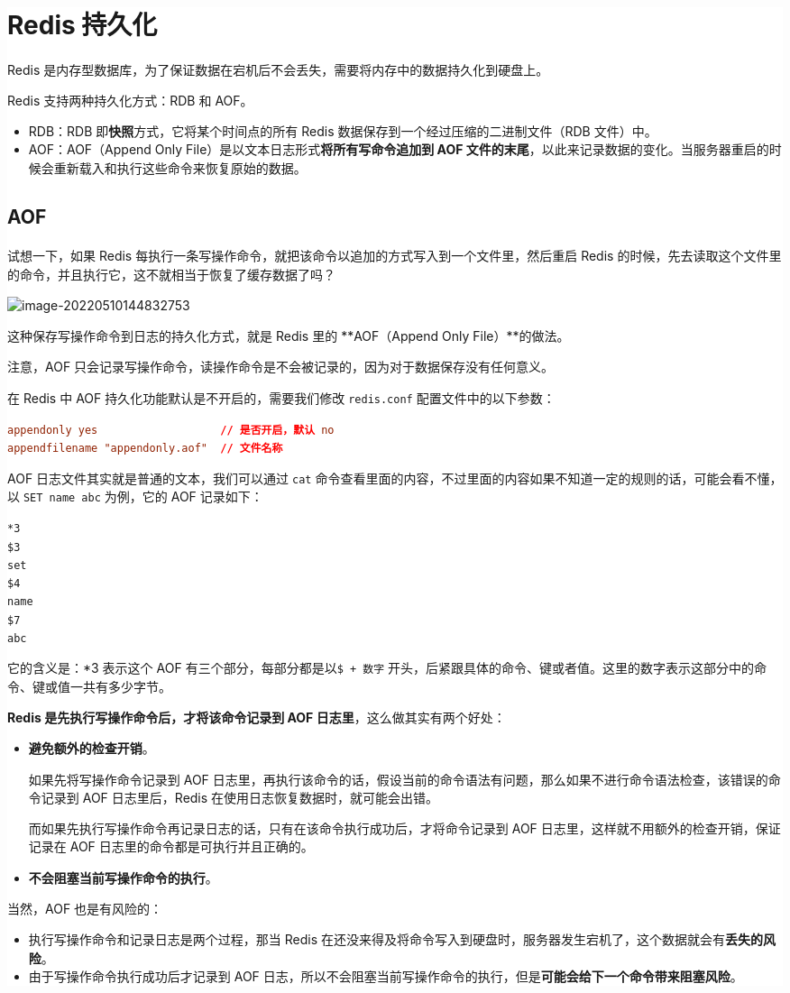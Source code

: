 # Redis 持久化

Redis 是内存型数据库，为了保证数据在宕机后不会丢失，需要将内存中的数据持久化到硬盘上。

Redis 支持两种持久化方式：RDB 和 AOF。

- RDB：RDB 即**快照**方式，它将某个时间点的所有 Redis 数据保存到一个经过压缩的二进制文件（RDB 文件）中。
- AOF：AOF（Append Only File）是以文本日志形式**将所有写命令追加到 AOF 文件的末尾**，以此来记录数据的变化。当服务器重启的时候会重新载入和执行这些命令来恢复原始的数据。

## AOF

试想一下，如果 Redis 每执行一条写操作命令，就把该命令以追加的方式写入到一个文件里，然后重启 Redis 的时候，先去读取这个文件里的命令，并且执行它，这不就相当于恢复了缓存数据了吗？

![image-20220510144832753](https://fastly.jsdelivr.net/gh/Faraway002/typora/images/image-20220510144832753.png)

这种保存写操作命令到日志的持久化方式，就是 Redis 里的 **AOF（Append Only File）**的做法。

注意，AOF 只会记录写操作命令，读操作命令是不会被记录的，因为对于数据保存没有任何意义。

在 Redis 中 AOF 持久化功能默认是不开启的，需要我们修改 `redis.conf` 配置文件中的以下参数：

```conf
appendonly yes   				 // 是否开启，默认 no
appendfilename "appendonly.aof"  // 文件名称
```

AOF 日志文件其实就是普通的文本，我们可以通过 `cat` 命令查看里面的内容，不过里面的内容如果不知道一定的规则的话，可能会看不懂，以 `SET name abc` 为例，它的 AOF 记录如下：

```
*3
$3
set
$4
name
$7
abc
```

它的含义是：*3 表示这个 AOF 有三个部分，每部分都是以`$ + 数字` 开头，后紧跟具体的命令、键或者值。这里的数字表示这部分中的命令、键或值一共有多少字节。

**Redis 是先执行写操作命令后，才将该命令记录到 AOF 日志里**，这么做其实有两个好处：

* **避免额外的检查开销**。

  如果先将写操作命令记录到 AOF 日志里，再执行该命令的话，假设当前的命令语法有问题，那么如果不进行命令语法检查，该错误的命令记录到 AOF 日志里后，Redis 在使用日志恢复数据时，就可能会出错。

  而如果先执行写操作命令再记录日志的话，只有在该命令执行成功后，才将命令记录到 AOF 日志里，这样就不用额外的检查开销，保证记录在 AOF 日志里的命令都是可执行并且正确的。

* **不会阻塞当前写操作命令的执行**。

当然，AOF 也是有风险的：

* 执行写操作命令和记录日志是两个过程，那当 Redis 在还没来得及将命令写入到硬盘时，服务器发生宕机了，这个数据就会有**丢失的风险**。
* 由于写操作命令执行成功后才记录到 AOF 日志，所以不会阻塞当前写操作命令的执行，但是**可能会给下一个命令带来阻塞风险**。
